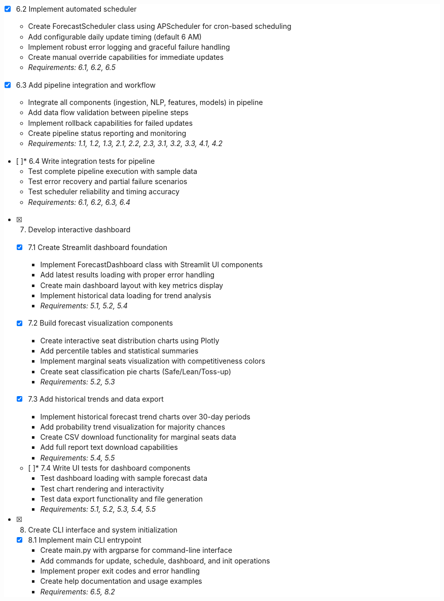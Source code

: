   - [x] 6.2 Implement automated scheduler
    - Create ForecastScheduler class using APScheduler for cron-based scheduling
    - Add configurable daily update timing (default 6 AM)
    - Implement robust error logging and graceful failure handling
    - Create manual override capabilities for immediate updates
    - _Requirements: 6.1, 6.2, 6.5_

  - [x] 6.3 Add pipeline integration and workflow
    - Integrate all components (ingestion, NLP, features, models) in pipeline
    - Add data flow validation between pipeline steps
    - Implement rollback capabilities for failed updates
    - Create pipeline status reporting and monitoring
    - _Requirements: 1.1, 1.2, 1.3, 2.1, 2.2, 2.3, 3.1, 3.2, 3.3, 4.1, 4.2_

  - [ ]* 6.4 Write integration tests for pipeline
    - Test complete pipeline execution with sample data
    - Test error recovery and partial failure scenarios
    - Test scheduler reliability and timing accuracy
    - _Requirements: 6.1, 6.2, 6.3, 6.4_

- [x] 7. Develop interactive dashboard
  - [x] 7.1 Create Streamlit dashboard foundation
    - Implement ForecastDashboard class with Streamlit UI components
    - Add latest results loading with proper error handling
    - Create main dashboard layout with key metrics display
    - Implement historical data loading for trend analysis
    - _Requirements: 5.1, 5.2, 5.4_

  - [x] 7.2 Build forecast visualization components
    - Create interactive seat distribution charts using Plotly
    - Add percentile tables and statistical summaries
    - Implement marginal seats visualization with competitiveness colors
    - Create seat classification pie charts (Safe/Lean/Toss-up)
    - _Requirements: 5.2, 5.3_

  - [x] 7.3 Add historical trends and data export
    - Implement historical forecast trend charts over 30-day periods
    - Add probability trend visualization for majority chances
    - Create CSV download functionality for marginal seats data
    - Add full report text download capabilities
    - _Requirements: 5.4, 5.5_

  - [ ]* 7.4 Write UI tests for dashboard components
    - Test dashboard loading with sample forecast data
    - Test chart rendering and interactivity
    - Test data export functionality and file generation
    - _Requirements: 5.1, 5.2, 5.3, 5.4, 5.5_

- [x] 8. Create CLI interface and system initialization
  - [x] 8.1 Implement main CLI entrypoint
    - Create main.py with argparse for command-line interface
    - Add commands for update, schedule, dashboard, and init operations
    - Implement proper exit codes and error handling
    - Create help documentation and usage examples
    - _Requirements: 6.5, 8.2_
